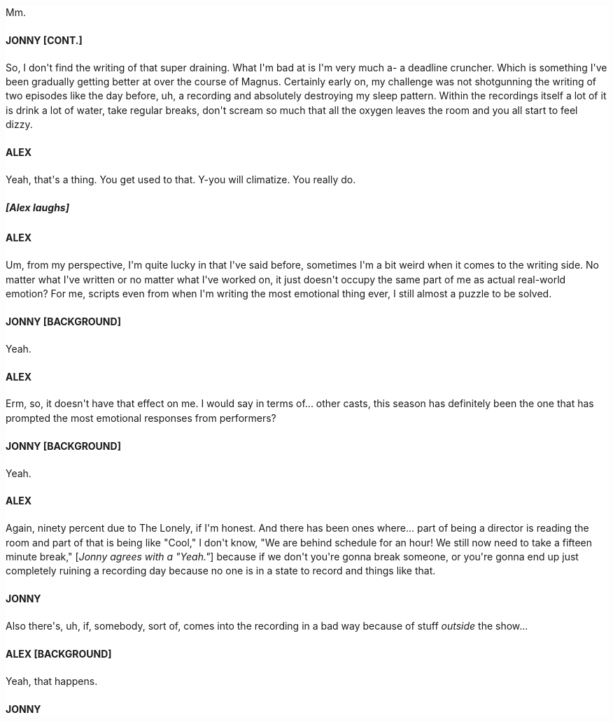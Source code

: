 Mm.

#### JONNY [CONT.]

So, I don't find the writing of that super draining. What I'm bad at is I'm very much a- a deadline cruncher. Which is something I've been gradually getting better at over the course of Magnus. Certainly early on, my challenge was not shotgunning the writing of two episodes like the day before, uh, a recording and absolutely destroying my sleep pattern. Within the recordings itself a lot of it is drink a lot of water, take regular breaks, don't scream so much that all the oxygen leaves the room and you all start to feel dizzy.

#### ALEX

Yeah, that's a thing. You get used to that. Y-you will climatize. You really do.

##### [Alex laughs]

#### ALEX

Um, from my perspective, I'm quite lucky in that I've said before, sometimes I'm a bit weird when it comes to the writing side. No matter what I've written or no matter what I've worked on, it just doesn't occupy the same part of me as actual real-world emotion? For me, scripts even from when I'm writing the most emotional thing ever, I still almost a puzzle to be solved.

#### JONNY [BACKGROUND]

Yeah.

#### ALEX

Erm, so, it doesn't have that effect on me. I would say in terms of... other casts, this season has definitely been the one that has prompted the most emotional responses from performers?

#### JONNY [BACKGROUND]

Yeah.

#### ALEX

Again, ninety percent due to The Lonely, if I'm honest. And there has been ones where... part of being a director is reading the room and part of that is being like "Cool," I don't know, "We are behind schedule for an hour! We still now need to take a fifteen minute break," [*Jonny agrees with a "Yeah."*] because if we don't you're gonna break someone, or you're gonna end up just completely ruining a recording day because no one is in a state to record and things like that.

#### JONNY

Also there's, uh, if, somebody, sort of, comes into the recording in a bad way because of stuff *outside* the show...

#### ALEX [BACKGROUND]

Yeah, that happens.

#### JONNY


[^1]: Unsure what Jonny said here.